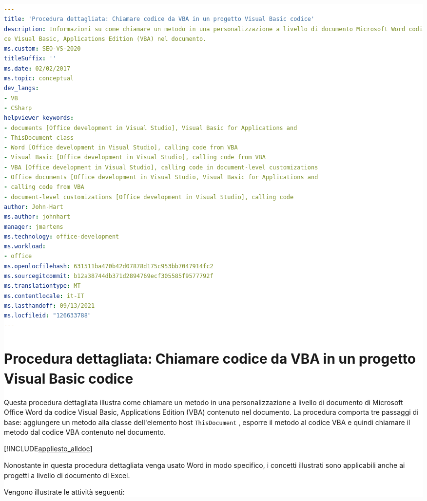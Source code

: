 ```yaml
---
title: 'Procedura dettagliata: Chiamare codice da VBA in un progetto Visual Basic codice'
description: Informazioni su come chiamare un metodo in una personalizzazione a livello di documento Microsoft Word codice Visual Basic, Applications Edition (VBA) nel documento.
ms.custom: SEO-VS-2020
titleSuffix: ''
ms.date: 02/02/2017
ms.topic: conceptual
dev_langs:
- VB
- CSharp
helpviewer_keywords:
- documents [Office development in Visual Studio], Visual Basic for Applications and
- ThisDocument class
- Word [Office development in Visual Studio], calling code from VBA
- Visual Basic [Office development in Visual Studio], calling code from VBA
- VBA [Office development in Visual Studio], calling code in document-level customizations
- Office documents [Office development in Visual Studio, Visual Basic for Applications and
- calling code from VBA
- document-level customizations [Office development in Visual Studio], calling code
author: John-Hart
ms.author: johnhart
manager: jmartens
ms.technology: office-development
ms.workload:
- office
ms.openlocfilehash: 631511ba470b42d07878d175c953bb7047914fc2
ms.sourcegitcommit: b12a38744db371d2894769ecf305585f9577792f
ms.translationtype: MT
ms.contentlocale: it-IT
ms.lasthandoff: 09/13/2021
ms.locfileid: "126633788"
---
```

# <a name="walkthrough-call-code-from-vba-in-a-visual-basic-project"></a>Procedura dettagliata: Chiamare codice da VBA in un progetto Visual Basic codice
  Questa procedura dettagliata illustra come chiamare un metodo in una personalizzazione a livello di documento di Microsoft Office Word da codice Visual Basic, Applications Edition (VBA) contenuto nel documento. La procedura comporta tre passaggi di base: aggiungere un metodo alla classe dell'elemento host `ThisDocument` , esporre il metodo al codice VBA e quindi chiamare il metodo dal codice VBA contenuto nel documento.

 [!INCLUDE[appliesto_alldoc](../vsto/includes/appliesto-alldoc-md.md)]

 Nonostante in questa procedura dettagliata venga usato Word in modo specifico, i concetti illustrati sono applicabili anche ai progetti a livello di documento di Excel.

 Vengono illustrate le attività seguenti:
